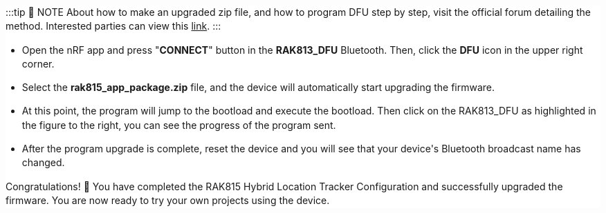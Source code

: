 <rk-img
  src="/assets/images/wistrio/rak815/quickstart/7upgrading-the-firmware/dfu-app-package-zip.jpg"
  width="100%"
  caption="DFU App Package Zip File"
/>

:::tip 📝 NOTE
About how to make an upgraded zip file, and how to program DFU step by step, visit the official forum detailing the method. Interested parties can view this [link](https://devzone.nordicsemi.com/nordic/nordic-blog/b/blog/posts/getting-started-with-nordics-secure-dfu-bootloader).
:::

* Open the nRF app and press "**CONNECT**" button in the **RAK813_DFU** Bluetooth. Then, click the **DFU** icon in the
upper right corner.

<rk-img
  src="/assets/images/wistrio/rak815/quickstart/7upgrading-the-firmware/connecting-rak813-dfu.jpg"
  width="100%"
  caption="Connecting to RAK813 DFU"
/>

* Select the **rak815_app_package.zip** file, and the device will automatically start upgrading the firmware. 

<rk-img
  src="/assets/images/wistrio/rak815/quickstart/7upgrading-the-firmware/import-upgrade-zip-file.jpg"
  width="100%"
  caption="Importing the Upgrade Zip File"
/>

* At this point, the program will jump to the bootload and execute the bootload. Then click on the
RAK813_DFU as highlighted in the figure to the right, you can see the progress of the program sent.

<rk-img
  src="/assets/images/wistrio/rak815/quickstart/7upgrading-the-firmware/upgrade-progress-chart.jpg"
  width="100%"
  caption="Upgrade Progress Chart"
/>


* After the program upgrade is complete, reset the device and you will see that your device's Bluetooth broadcast name has changed.

<rk-img
  src="/assets/images/wistrio/rak815/quickstart/7upgrading-the-firmware/dev-ble-boardcast-changes.jpg"
  width="50%"
  caption="Device's Bluetooth Broadcast Changes"
/>

Congratulations! :tada: You have completed the RAK815 Hybrid Location Tracker Configuration and successfully upgraded the firmware. You are now ready to try your own projects using the device.


